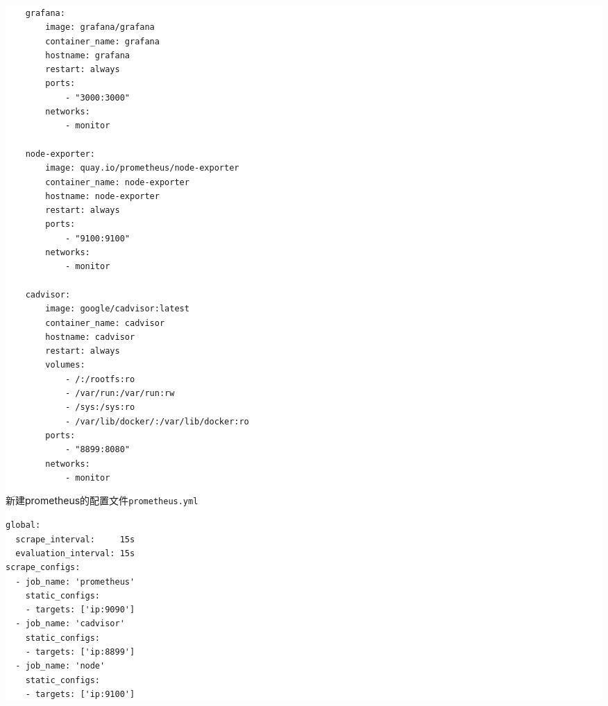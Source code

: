 ```
    grafana:
        image: grafana/grafana
        container_name: grafana
        hostname: grafana
        restart: always
        ports:
            - "3000:3000"
        networks:
            - monitor

    node-exporter:
        image: quay.io/prometheus/node-exporter
        container_name: node-exporter
        hostname: node-exporter
        restart: always
        ports:
            - "9100:9100"
        networks:
            - monitor

    cadvisor:
        image: google/cadvisor:latest
        container_name: cadvisor
        hostname: cadvisor
        restart: always
        volumes:
            - /:/rootfs:ro
            - /var/run:/var/run:rw
            - /sys:/sys:ro
            - /var/lib/docker/:/var/lib/docker:ro
        ports:
            - "8899:8080"
        networks:
            - monitor
```

新建prometheus的配置文件`prometheus.yml`

```
global:
  scrape_interval:     15s
  evaluation_interval: 15s
scrape_configs:
  - job_name: 'prometheus'
    static_configs:
    - targets: ['ip:9090']  
  - job_name: 'cadvisor'
    static_configs:
    - targets: ['ip:8899']  
  - job_name: 'node'
    static_configs:
    - targets: ['ip:9100']  
```
